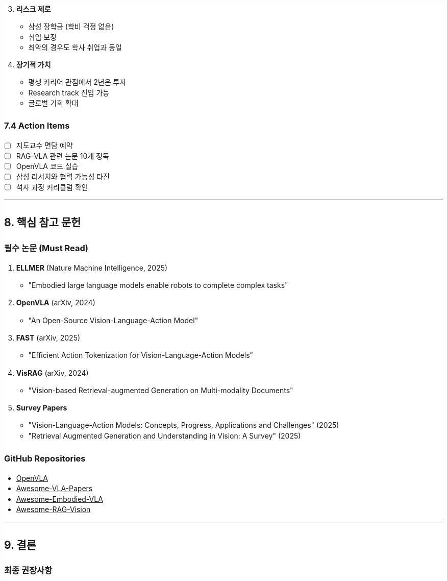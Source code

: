 3. **리스크 제로**
   - 삼성 장학금 (학비 걱정 없음)
   - 취업 보장
   - 최악의 경우도 학사 취업과 동일

4. **장기적 가치**
   - 평생 커리어 관점에서 2년은 투자
   - Research track 진입 가능
   - 글로벌 기회 확대

### 7.4 Action Items

- [ ] 지도교수 면담 예약
- [ ] RAG-VLA 관련 논문 10개 정독
- [ ] OpenVLA 코드 실습
- [ ] 삼성 리서치와 협력 가능성 타진
- [ ] 석사 과정 커리큘럼 확인

---

## 8. 핵심 참고 문헌

### 필수 논문 (Must Read)

1. **ELLMER** (Nature Machine Intelligence, 2025)
   - "Embodied large language models enable robots to complete complex tasks"

2. **OpenVLA** (arXiv, 2024)
   - "An Open-Source Vision-Language-Action Model"

3. **FAST** (arXiv, 2025)
   - "Efficient Action Tokenization for Vision-Language-Action Models"

4. **VisRAG** (arXiv, 2024)
   - "Vision-based Retrieval-augmented Generation on Multi-modality Documents"

5. **Survey Papers**
   - "Vision-Language-Action Models: Concepts, Progress, Applications and Challenges" (2025)
   - "Retrieval Augmented Generation and Understanding in Vision: A Survey" (2025)

### GitHub Repositories

- [OpenVLA](https://github.com/openvla/openvla)
- [Awesome-VLA-Papers](https://github.com/Psi-Robot/Awesome-VLA-Papers)
- [Awesome-Embodied-VLA](https://github.com/jonyzhang2023/awesome-embodied-vla-va-vln)
- [Awesome-RAG-Vision](https://github.com/zhengxuJosh/Awesome-RAG-Vision)

---

## 9. 결론

### 최종 권장사항
